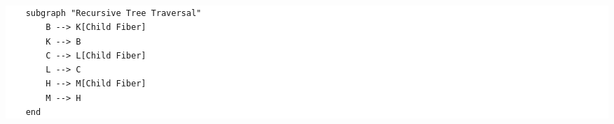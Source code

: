 ```mermaid
    subgraph "Recursive Tree Traversal"
        B --> K[Child Fiber]
        K --> B
        C --> L[Child Fiber]
        L --> C
        H --> M[Child Fiber]
        M --> H
    end
```

